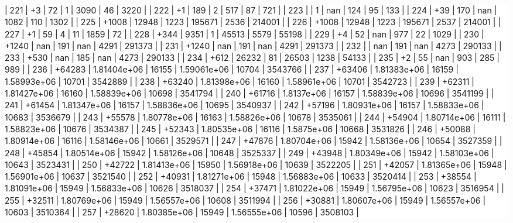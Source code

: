 | 221 |     +3 |     72           |          1 |   3090           |       46 |    3220 |
| 222 |     +1 |    189           |          2 |    517           |       87 |     721 |
| 223 |        |      1           |        nan |    124           |       95 |     133 |
| 224 |    +39 |    170           |        nan |   1082           |      110 |    1302 |
| 225 |  +1008 |  12948           |       1223 | 195671           |     2536 |  214001 |
| 226 |  +1008 |  12948           |       1223 | 195671           |     2537 |  214001 |
| 227 |     +1 |     59           |          4 |     11           |     1859 |      72 |
| 228 |   +344 |   9351           |          1 |  45513           |     5579 |   55198 |
| 229 |     +4 |     52           |        nan |    977           |       22 |    1029 |
| 230 |  +1240 |    nan           |        191 |    nan           |     4291 |  291373 |
| 231 |  +1240 |    nan           |        191 |    nan           |     4291 |  291373 |
| 232 |        |    nan           |        191 |    nan           |     4273 |  290133 |
| 233 |   +530 |    nan           |        185 |    nan           |     4273 |  290133 |
| 234 |   +612 |  26232           |         81 |  26503           |     1238 |   54133 |
| 235 |     +2 |     55           |        nan |    903           |      285 |     989 |
| 236 | +64283 |      1.81404e+06 |      16155 |      1.59061e+06 |    10704 | 3543766 |
| 237 | +63406 |      1.81383e+06 |      16159 |      1.58993e+06 |    10701 | 3542889 |
| 238 | +63240 |      1.81398e+06 |      16160 |      1.58961e+06 |    10701 | 3542723 |
| 239 | +62311 |      1.81427e+06 |      16160 |      1.58839e+06 |    10698 | 3541794 |
| 240 | +61716 |      1.8137e+06  |      16157 |      1.58839e+06 |    10696 | 3541199 |
| 241 | +61454 |      1.81347e+06 |      16157 |      1.58836e+06 |    10695 | 3540937 |
| 242 | +57196 |      1.80931e+06 |      16157 |      1.58833e+06 |    10683 | 3536679 |
| 243 | +55578 |      1.80778e+06 |      16163 |      1.58826e+06 |    10678 | 3535061 |
| 244 | +54904 |      1.80714e+06 |      16111 |      1.58823e+06 |    10676 | 3534387 |
| 245 | +52343 |      1.80535e+06 |      16116 |      1.5875e+06  |    10668 | 3531826 |
| 246 | +50088 |      1.80914e+06 |      16116 |      1.58146e+06 |    10661 | 3529571 |
| 247 | +47876 |      1.80704e+06 |      15942 |      1.58136e+06 |    10654 | 3527359 |
| 248 | +45854 |      1.80514e+06 |      15942 |      1.58126e+06 |    10648 | 3525337 |
| 249 | +43948 |      1.80349e+06 |      15942 |      1.58103e+06 |    10643 | 3523431 |
| 250 | +42722 |      1.81413e+06 |      15950 |      1.56918e+06 |    10639 | 3522205 |
| 251 | +42057 |      1.81365e+06 |      15948 |      1.56901e+06 |    10637 | 3521540 |
| 252 | +40931 |      1.81271e+06 |      15948 |      1.56883e+06 |    10633 | 3520414 |
| 253 | +38554 |      1.81091e+06 |      15949 |      1.56833e+06 |    10626 | 3518037 |
| 254 | +37471 |      1.81022e+06 |      15949 |      1.56795e+06 |    10623 | 3516954 |
| 255 | +32511 |      1.80769e+06 |      15949 |      1.56557e+06 |    10608 | 3511994 |
| 256 | +30881 |      1.80607e+06 |      15949 |      1.56557e+06 |    10603 | 3510364 |
| 257 | +28620 |      1.80385e+06 |      15949 |      1.56555e+06 |    10596 | 3508103 |